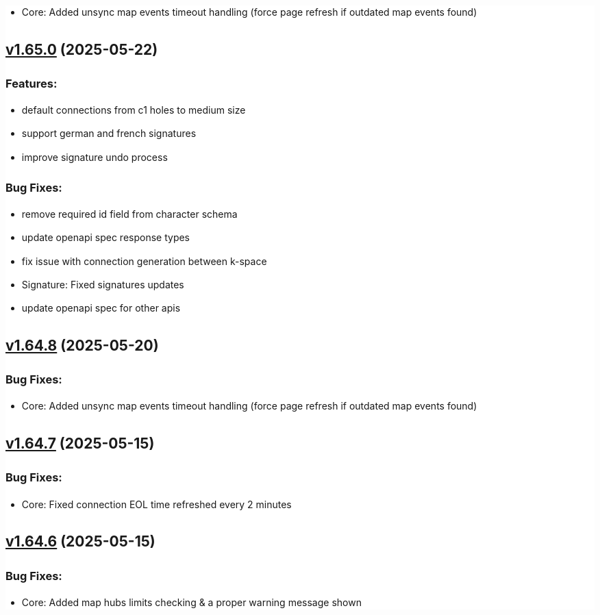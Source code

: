 * Core: Added unsync map events timeout handling (force page refresh if outdated map events found)

## [v1.65.0](https://github.com/wanderer-industries/wanderer/compare/v1.64.8...v1.65.0) (2025-05-22)




### Features:

* default connections from c1 holes to medium size

* support german and french signatures

* improve signature undo process

### Bug Fixes:

* remove required id field from character schema

* update openapi spec response types

* fix issue with connection generation between k-space

* Signature: Fixed signatures updates

* update openapi spec for other apis

## [v1.64.8](https://github.com/wanderer-industries/wanderer/compare/v1.64.7...v1.64.8) (2025-05-20)




### Bug Fixes:

* Core: Added unsync map events timeout handling (force page refresh if outdated map events found)

## [v1.64.7](https://github.com/wanderer-industries/wanderer/compare/v1.64.6...v1.64.7) (2025-05-15)




### Bug Fixes:

* Core: Fixed connection EOL time refreshed every 2 minutes

## [v1.64.6](https://github.com/wanderer-industries/wanderer/compare/v1.64.5...v1.64.6) (2025-05-15)




### Bug Fixes:

* Core: Added map hubs limits checking & a proper warning message shown

